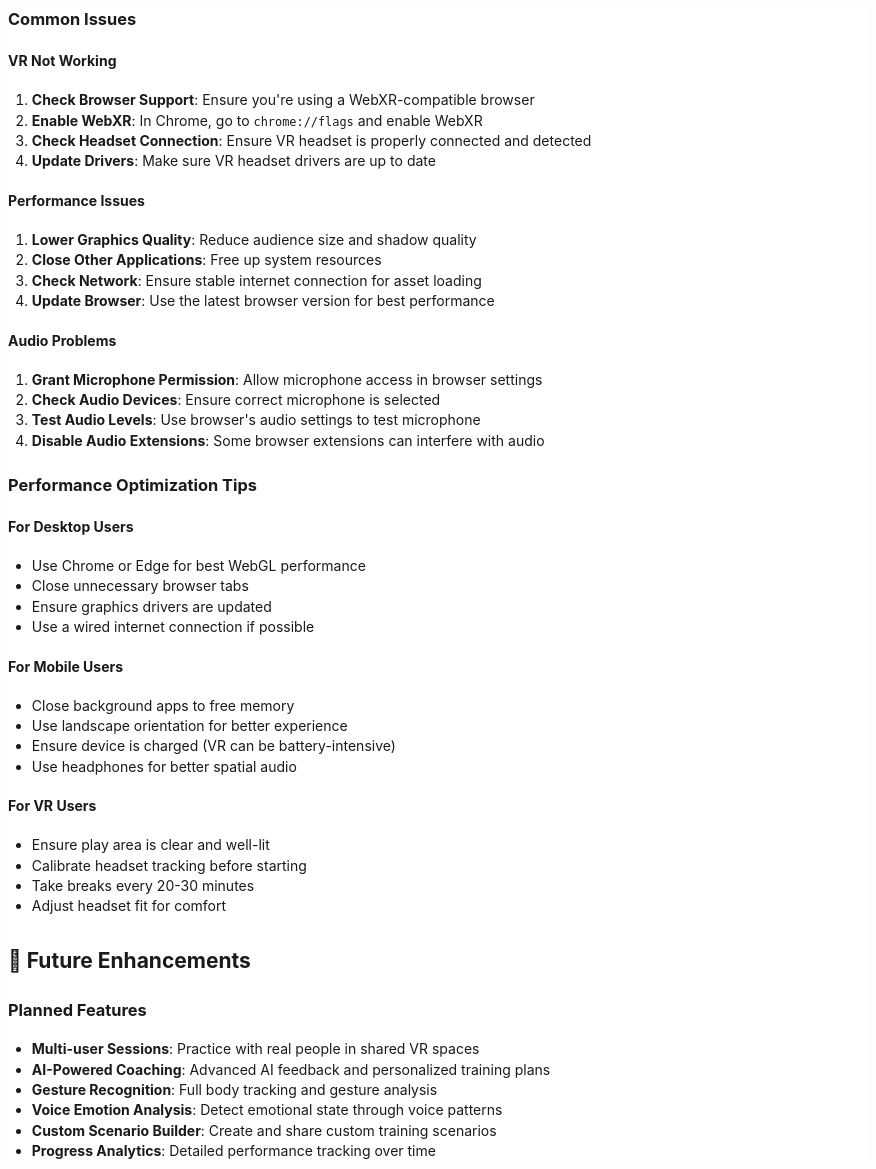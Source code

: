 ### Common Issues

#### VR Not Working
1. **Check Browser Support**: Ensure you're using a WebXR-compatible browser
2. **Enable WebXR**: In Chrome, go to `chrome://flags` and enable WebXR
3. **Check Headset Connection**: Ensure VR headset is properly connected and detected
4. **Update Drivers**: Make sure VR headset drivers are up to date

#### Performance Issues
1. **Lower Graphics Quality**: Reduce audience size and shadow quality
2. **Close Other Applications**: Free up system resources
3. **Check Network**: Ensure stable internet connection for asset loading
4. **Update Browser**: Use the latest browser version for best performance

#### Audio Problems
1. **Grant Microphone Permission**: Allow microphone access in browser settings
2. **Check Audio Devices**: Ensure correct microphone is selected
3. **Test Audio Levels**: Use browser's audio settings to test microphone
4. **Disable Audio Extensions**: Some browser extensions can interfere with audio

### Performance Optimization Tips

#### For Desktop Users
- Use Chrome or Edge for best WebGL performance
- Close unnecessary browser tabs
- Ensure graphics drivers are updated
- Use a wired internet connection if possible

#### For Mobile Users
- Close background apps to free memory
- Use landscape orientation for better experience
- Ensure device is charged (VR can be battery-intensive)
- Use headphones for better spatial audio

#### For VR Users
- Ensure play area is clear and well-lit
- Calibrate headset tracking before starting
- Take breaks every 20-30 minutes
- Adjust headset fit for comfort

## 🔮 Future Enhancements

### Planned Features
- **Multi-user Sessions**: Practice with real people in shared VR spaces
- **AI-Powered Coaching**: Advanced AI feedback and personalized training plans
- **Gesture Recognition**: Full body tracking and gesture analysis
- **Voice Emotion Analysis**: Detect emotional state through voice patterns
- **Custom Scenario Builder**: Create and share custom training scenarios
- **Progress Analytics**: Detailed performance tracking over time
